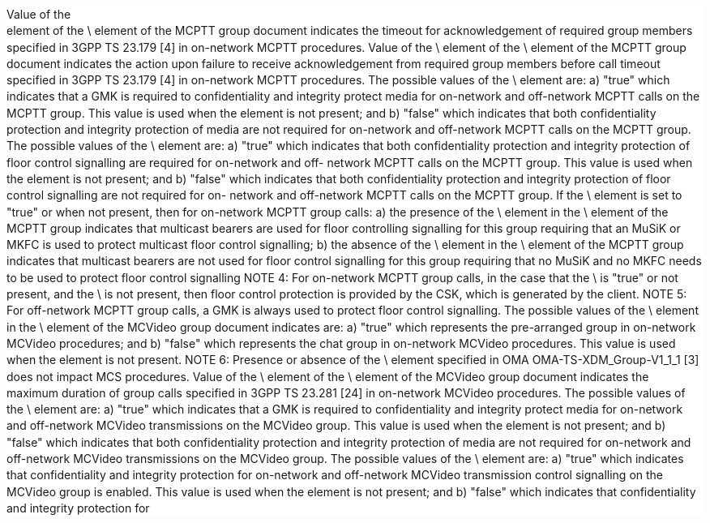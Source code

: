 Value of the \
element of the \ element of the MCPTT group document indicates
the timeout for acknowledgement of required group members specified in 3GPP TS
23.179 [4] in on-network MCPTT procedures.
Value of the \ element of the \ element of
the MCPTT group document indicates the action upon failure to receive
acknowledgement from required group members before call timeout specified in
3GPP TS 23.179 [4] in on-network MCPTT procedures.
The possible values of the \ element are:
a) \"true\" which indicates that a GMK is required to confidentiality and
integrity protect media for on-network and off-network MCPTT calls on the
MCPTT group. This value is used when the element is not present; and
b) \"false\" which indicates that both confidentiality protection and
integrity protection of media are not required for on-network and off-network
MCPTT calls on the MCPTT group.
The possible values of the \ element are:
a) \"true\" which indicates that both confidentiality protection and integrity
protection of floor control signalling are required for on-network and off-
network MCPTT calls on the MCPTT group. This value is used when the element is
not present; and
b) \"false\" which indicates that both confidentiality protection and
integrity protection of floor control signalling are not required for on-
network and off-network MCPTT calls on the MCPTT group.
If the \ element is set to \"true\" or when
not present, then for on-network MCPTT group calls:
a) the presence of the \ element
in the \ element of the MCPTT group indicates that multicast
bearers are used for floor controlling signalling for this group requiring
that an MuSiK or MKFC is used to protect multicast floor control signalling;
b) the absence of the \ element in
the \ element of the MCPTT group indicates that multicast
bearers are not used for floor control signalling for this group requiring
that no MuSiK and no MKFC needs to be used to protect floor control signalling
NOTE 4: For on-network MCPTT group calls, in the case that the \ is \"true\" or not present, and the \ is not present, then floor control
protection is provided by the CSK, which is generated by the client.
NOTE 5: For off-network MCPTT group calls, a GMK is always used to protect
floor control signalling.
The possible values of the \ element in the
\ element of the MCVideo group document indicates are:
a) \"true\" which represents the pre-arranged group in on-network MCVideo
procedures; and
b) \"false\" which represents the chat group in on-network MCVideo procedures.
This value is used when the element is not present.
NOTE 6: Presence or absence of the \ element specified in OMA
OMA-TS-XDM_Group-V1_1_1 [3] does not impact MCS procedures.
Value of the \ element of the \ element of the MCVideo group document indicates the maximum duration
of group calls specified in 3GPP TS 23.281 [24] in on-network MCVideo
procedures.
The possible values of the \ element are:
a) \"true\" which indicates that a GMK is required to confidentiality and
integrity protect media for on-network and off-network MCVideo transmissions
on the MCVideo group. This value is used when the element is not present; and
b) \"false\" which indicates that both confidentiality protection and
integrity protection of media are not required for on-network and off-network
MCVideo transmissions on the MCVideo group.
The possible values of the \ element
are:
a) \"true\" which indicates that confidentiality and integrity protection for
on-network and off-network MCVideo transmission control signalling on the
MCVideo group is enabled. This value is used when the element is not present;
and
b) \"false\" which indicates that confidentiality and integrity protection for